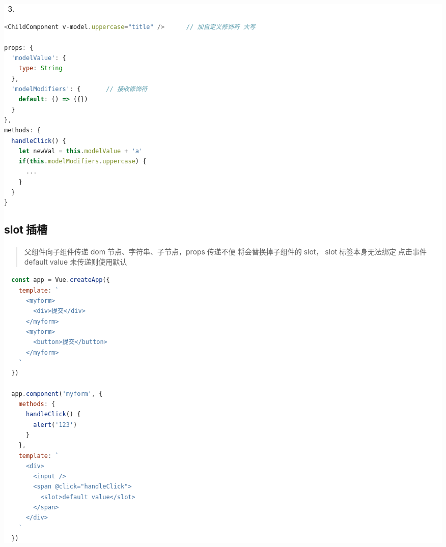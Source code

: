 3. 
```js
<ChildComponent v-model.uppercase="title" />      // 加自定义修饰符 大写 

props: {
  'modelValue': {
    type: String
  },
  'modelModifiers': {       // 接收修饰符
    default: () => ({})
  }
},
methods: {
  handleClick() {
    let newVal = this.modelValue + 'a'
    if(this.modelModifiers.uppercase) {
      ...
    }
  }
}

```

## slot 插槽
> 父组件向子组件传递 dom 节点、字符串、子节点，props 传递不便
> 将会替换掉子组件的 slot，
> slot 标签本身无法绑定 点击事件
> <slot>default value</slot> 未传递则使用默认

```js
  const app = Vue.createApp({
    template: `
      <myform>
        <div>提交</div>
      </myform>
      <myform>
        <button>提交</button>
      </myform>
    `
  })

  app.component('myform', {
    methods: {
      handleClick() {
        alert('123')
      }
    },
    template: `
      <div>
        <input />
        <span @click="handleClick">
          <slot>default value</slot>
        </span>
      </div>
    `
  })
```
